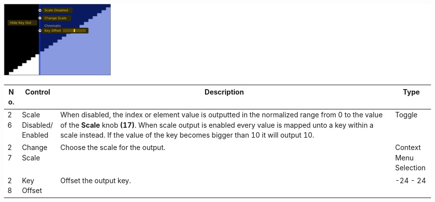 <img src="https://github.com/Shtrompel/BGal256ModulesDocs/blob/main/SortStepMenuKeyOut.png?raw=true" style="width:25%;">

| No. | Control        | Description                                            | Type             |
| - | - | - | - |
| 26  | Scale Disabled/Enabled           | When disabled, the index or element value is outputted in the normalized range from 0 to the value of the **Scale** knob **(17)**. When scale output is enabled every value is mapped unto a key within a scale instead. If the value of the key becomes bigger than 10 it will output 10.                           | Toggle        |
| 27  | Change Scale            | Choose the scale for the output.                             | Context Menu Selection         |
| 28  | Key Offset            | Offset the output key.                             | -24  - 24         |


